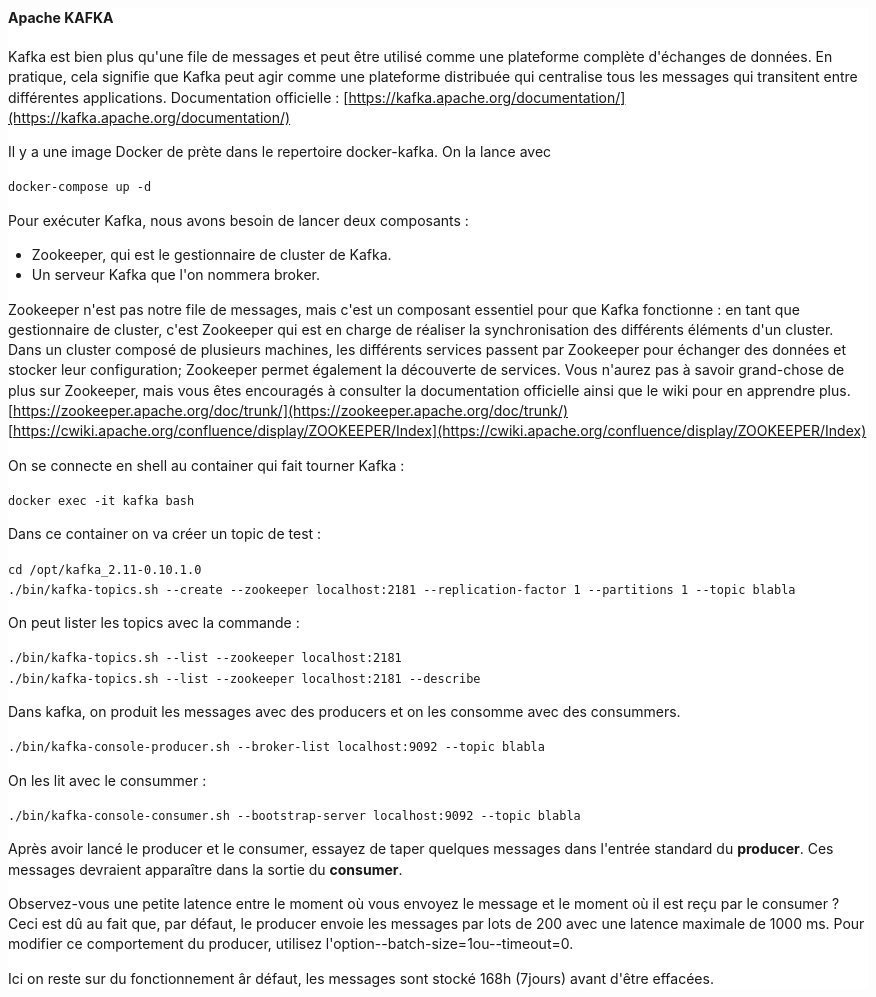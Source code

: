 #### Apache KAFKA

Kafka est bien plus qu'une file de messages et peut être utilisé comme une plateforme complète d'échanges de données. En pratique, cela signifie que Kafka peut agir comme une plateforme distribuée qui centralise tous les messages qui transitent entre différentes applications. Documentation officielle : [https://kafka.apache.org/documentation/](https://kafka.apache.org/documentation/)

Il y a une image Docker de prète dans le repertoire docker-kafka. On la lance avec 

	docker-compose up -d

Pour exécuter Kafka, nous avons besoin de lancer deux composants :

* Zookeeper, qui est le gestionnaire de cluster de Kafka.
* Un serveur Kafka que l'on nommera broker.

Zookeeper n'est pas notre file de messages, mais c'est un composant essentiel pour que Kafka fonctionne : en tant que gestionnaire de cluster, c'est Zookeeper qui est en charge de réaliser la synchronisation des différents éléments d'un cluster. Dans un cluster composé de plusieurs machines, les différents services passent par Zookeeper pour échanger des données et stocker leur configuration; Zookeeper permet également la découverte de services. Vous n'aurez pas à savoir grand-chose de plus sur Zookeeper, mais vous êtes encouragés à consulter la documentation officielle ainsi que le wiki pour en apprendre plus. [https://zookeeper.apache.org/doc/trunk/](https://zookeeper.apache.org/doc/trunk/) [https://cwiki.apache.org/confluence/display/ZOOKEEPER/Index](https://cwiki.apache.org/confluence/display/ZOOKEEPER/Index)

On se connecte en shell au container qui fait tourner Kafka :

	docker exec -it kafka bash
	
Dans ce container on va créer un topic de test :

	cd /opt/kafka_2.11-0.10.1.0
	./bin/kafka-topics.sh --create --zookeeper localhost:2181 --replication-factor 1 --partitions 1 --topic blabla
	
On peut lister les topics avec la commande :
	
	./bin/kafka-topics.sh --list --zookeeper localhost:2181
	./bin/kafka-topics.sh --list --zookeeper localhost:2181 --describe
	
Dans kafka, on produit les messages avec des producers et on les consomme avec des consummers.

	./bin/kafka-console-producer.sh --broker-list localhost:9092 --topic blabla

On les lit avec le consummer :

	./bin/kafka-console-consumer.sh --bootstrap-server localhost:9092 --topic blabla
	
Après avoir lancé le producer et le consumer, essayez de taper quelques messages dans l'entrée standard du **producer**. Ces messages devraient apparaître dans la sortie du **consumer**.

Observez-vous une petite latence entre le moment où vous envoyez le message et le moment où il est reçu par le consumer ? Ceci est dû au fait que, par défaut, le producer envoie les messages par lots de 200 avec une latence maximale de 1000 ms. Pour modifier ce comportement du producer, utilisez l'option--batch-size=1ou--timeout=0.

Ici on reste sur du fonctionnement âr défaut, les messages sont stocké 168h (7jours) avant d'être effacées.
